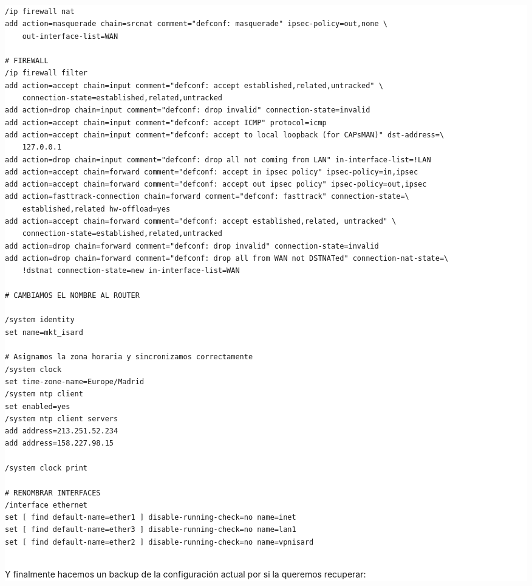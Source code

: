 ```
/ip firewall nat
add action=masquerade chain=srcnat comment="defconf: masquerade" ipsec-policy=out,none \
    out-interface-list=WAN

# FIREWALL
/ip firewall filter
add action=accept chain=input comment="defconf: accept established,related,untracked" \
    connection-state=established,related,untracked
add action=drop chain=input comment="defconf: drop invalid" connection-state=invalid
add action=accept chain=input comment="defconf: accept ICMP" protocol=icmp
add action=accept chain=input comment="defconf: accept to local loopback (for CAPsMAN)" dst-address=\
    127.0.0.1
add action=drop chain=input comment="defconf: drop all not coming from LAN" in-interface-list=!LAN
add action=accept chain=forward comment="defconf: accept in ipsec policy" ipsec-policy=in,ipsec
add action=accept chain=forward comment="defconf: accept out ipsec policy" ipsec-policy=out,ipsec
add action=fasttrack-connection chain=forward comment="defconf: fasttrack" connection-state=\
    established,related hw-offload=yes
add action=accept chain=forward comment="defconf: accept established,related, untracked" \
    connection-state=established,related,untracked
add action=drop chain=forward comment="defconf: drop invalid" connection-state=invalid
add action=drop chain=forward comment="defconf: drop all from WAN not DSTNATed" connection-nat-state=\
    !dstnat connection-state=new in-interface-list=WAN
    
# CAMBIAMOS EL NOMBRE AL ROUTER

/system identity
set name=mkt_isard

# Asignamos la zona horaria y sincronizamos correctamente
/system clock
set time-zone-name=Europe/Madrid
/system ntp client
set enabled=yes
/system ntp client servers
add address=213.251.52.234
add address=158.227.98.15

/system clock print

# RENOMBRAR INTERFACES
/interface ethernet
set [ find default-name=ether1 ] disable-running-check=no name=inet
set [ find default-name=ether3 ] disable-running-check=no name=lan1
set [ find default-name=ether2 ] disable-running-check=no name=vpnisard
   
```



Y finalmente hacemos un backup de la configuración actual por si la queremos recuperar:
